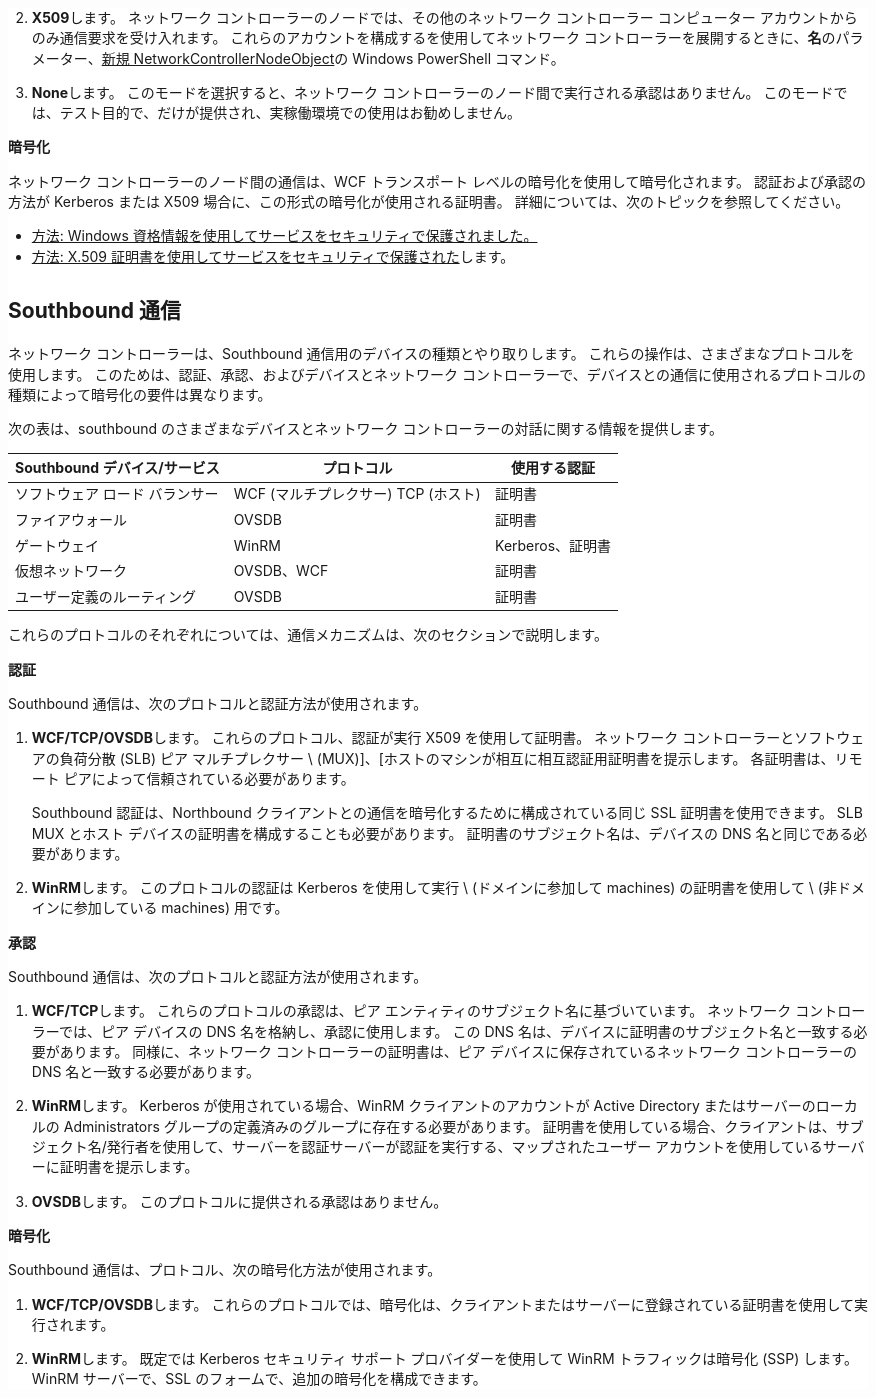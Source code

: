2. **X509**します。 ネットワーク コントローラーのノードでは、その他のネットワーク コントローラー コンピューター アカウントからのみ通信要求を受け入れます。 これらのアカウントを構成するを使用してネットワーク コントローラーを展開するときに、**名**のパラメーター、[新規 NetworkControllerNodeObject](https://technet.microsoft.com/itpro/powershell/windows/network-controller/new-networkcontrollernodeobject)の Windows PowerShell コマンド。

3. **None**します。 このモードを選択すると、ネットワーク コントローラーのノード間で実行される承認はありません。 このモードでは、テスト目的で、だけが提供され、実稼働環境での使用はお勧めしません。

**暗号化**

ネットワーク コントローラーのノード間の通信は、WCF トランスポート レベルの暗号化を使用して暗号化されます。 認証および承認の方法が Kerberos または X509 場合に、この形式の暗号化が使用される証明書。 詳細については、次のトピックを参照してください。

- [方法: Windows 資格情報を使用してサービスをセキュリティで保護されました。](https://msdn.microsoft.com/library/ms734673.aspx)
- [方法: X.509 証明書を使用してサービスをセキュリティで保護された](https://msdn.microsoft.com/library/ms788968.aspx)します。

## <a name="southbound-communication"></a>Southbound 通信

ネットワーク コントローラーは、Southbound 通信用のデバイスの種類とやり取りします。 これらの操作は、さまざまなプロトコルを使用します。 このためは、認証、承認、およびデバイスとネットワーク コントローラーで、デバイスとの通信に使用されるプロトコルの種類によって暗号化の要件は異なります。

次の表は、southbound のさまざまなデバイスとネットワーク コントローラーの対話に関する情報を提供します。

| Southbound デバイス/サービス | プロトコル              | 使用する認証    |
|---------------------------|-----------------------|------------------------|
| ソフトウェア ロード バランサー    | WCF (マルチプレクサー) TCP (ホスト) | 証明書           |
| ファイアウォール                  | OVSDB                 | 証明書           |
| ゲートウェイ                   | WinRM                 | Kerberos、証明書 |
| 仮想ネットワーク        | OVSDB、WCF            | 証明書           |
| ユーザー定義のルーティング      | OVSDB                 | 証明書           |

これらのプロトコルのそれぞれについては、通信メカニズムは、次のセクションで説明します。

**認証**

Southbound 通信は、次のプロトコルと認証方法が使用されます。

1. **WCF/TCP/OVSDB**します。 これらのプロトコル、認証が実行 X509 を使用して証明書。 ネットワーク コントローラーとソフトウェアの負荷分散 \(SLB\) ピア マルチプレクサー \ (MUX\)]、[ホストのマシンが相互に相互認証用証明書を提示します。 各証明書は、リモート ピアによって信頼されている必要があります。

    Southbound 認証は、Northbound クライアントとの通信を暗号化するために構成されている同じ SSL 証明書を使用できます。 SLB MUX とホスト デバイスの証明書を構成することも必要があります。 証明書のサブジェクト名は、デバイスの DNS 名と同じである必要があります。

2. **WinRM**します。 このプロトコルの認証は Kerberos を使用して実行 \ (ドメインに参加して machines\) の証明書を使用して \ (非ドメインに参加している machines\) 用です。

**承認**

Southbound 通信は、次のプロトコルと認証方法が使用されます。

1. **WCF/TCP**します。 これらのプロトコルの承認は、ピア エンティティのサブジェクト名に基づいています。 ネットワーク コントローラーでは、ピア デバイスの DNS 名を格納し、承認に使用します。 この DNS 名は、デバイスに証明書のサブジェクト名と一致する必要があります。 同様に、ネットワーク コントローラーの証明書は、ピア デバイスに保存されているネットワーク コントローラーの DNS 名と一致する必要があります。

2. **WinRM**します。 Kerberos が使用されている場合、WinRM クライアントのアカウントが Active Directory またはサーバーのローカルの Administrators グループの定義済みのグループに存在する必要があります。 証明書を使用している場合、クライアントは、サブジェクト名/発行者を使用して、サーバーを認証サーバーが認証を実行する、マップされたユーザー アカウントを使用しているサーバーに証明書を提示します。

3.  **OVSDB**します。 このプロトコルに提供される承認はありません。

**暗号化**

Southbound 通信は、プロトコル、次の暗号化方法が使用されます。

1. **WCF/TCP/OVSDB**します。 これらのプロトコルでは、暗号化は、クライアントまたはサーバーに登録されている証明書を使用して実行されます。

2. **WinRM**します。 既定では Kerberos セキュリティ サポート プロバイダーを使用して WinRM トラフィックは暗号化 \(SSP\) します。 WinRM サーバーで、SSL のフォームで、追加の暗号化を構成できます。
